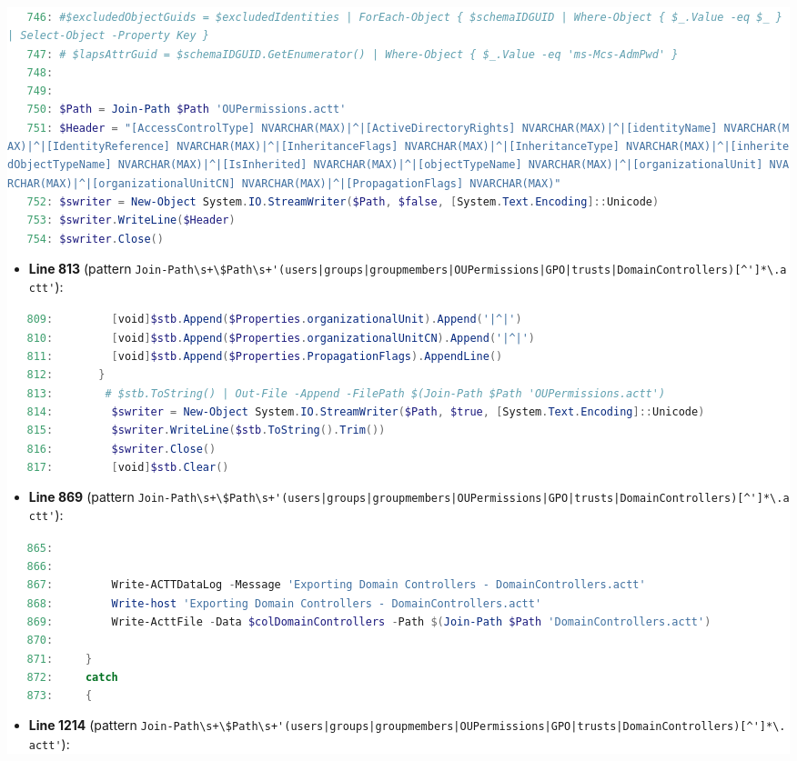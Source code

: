 ```powershell
   746: #$excludedObjectGuids = $excludedIdentities | ForEach-Object { $schemaIDGUID | Where-Object { $_.Value -eq $_ } | Select-Object -Property Key }
   747: # $lapsAttrGuid = $schemaIDGUID.GetEnumerator() | Where-Object { $_.Value -eq 'ms-Mcs-AdmPwd' }
   748: 
   749: 
   750: $Path = Join-Path $Path 'OUPermissions.actt'
   751: $Header = "[AccessControlType] NVARCHAR(MAX)|^|[ActiveDirectoryRights] NVARCHAR(MAX)|^|[identityName] NVARCHAR(MAX)|^|[IdentityReference] NVARCHAR(MAX)|^|[InheritanceFlags] NVARCHAR(MAX)|^|[InheritanceType] NVARCHAR(MAX)|^|[inheritedObjectTypeName] NVARCHAR(MAX)|^|[IsInherited] NVARCHAR(MAX)|^|[objectTypeName] NVARCHAR(MAX)|^|[organizationalUnit] NVARCHAR(MAX)|^|[organizationalUnitCN] NVARCHAR(MAX)|^|[PropagationFlags] NVARCHAR(MAX)"
   752: $swriter = New-Object System.IO.StreamWriter($Path, $false, [System.Text.Encoding]::Unicode)
   753: $swriter.WriteLine($Header)
   754: $swriter.Close()
```

- **Line 813** (pattern `Join-Path\s+\$Path\s+'(users|groups|groupmembers|OUPermissions|GPO|trusts|DomainControllers)[^']*\.actt'`):

```powershell
   809:         [void]$stb.Append($Properties.organizationalUnit).Append('|^|')
   810:         [void]$stb.Append($Properties.organizationalUnitCN).Append('|^|')
   811:         [void]$stb.Append($Properties.PropagationFlags).AppendLine()
   812:       }
   813:        # $stb.ToString() | Out-File -Append -FilePath $(Join-Path $Path 'OUPermissions.actt')
   814:         $swriter = New-Object System.IO.StreamWriter($Path, $true, [System.Text.Encoding]::Unicode)
   815:         $swriter.WriteLine($stb.ToString().Trim())
   816:         $swriter.Close()
   817:         [void]$stb.Clear()
```

- **Line 869** (pattern `Join-Path\s+\$Path\s+'(users|groups|groupmembers|OUPermissions|GPO|trusts|DomainControllers)[^']*\.actt'`):

```powershell
   865: 		
   866: 		
   867: 		Write-ACTTDataLog -Message 'Exporting Domain Controllers - DomainControllers.actt'
   868: 		Write-host 'Exporting Domain Controllers - DomainControllers.actt'
   869: 		Write-ActtFile -Data $colDomainControllers -Path $(Join-Path $Path 'DomainControllers.actt')
   870: 		
   871: 	}
   872: 	catch
   873: 	{
```

- **Line 1214** (pattern `Join-Path\s+\$Path\s+'(users|groups|groupmembers|OUPermissions|GPO|trusts|DomainControllers)[^']*\.actt'`):

